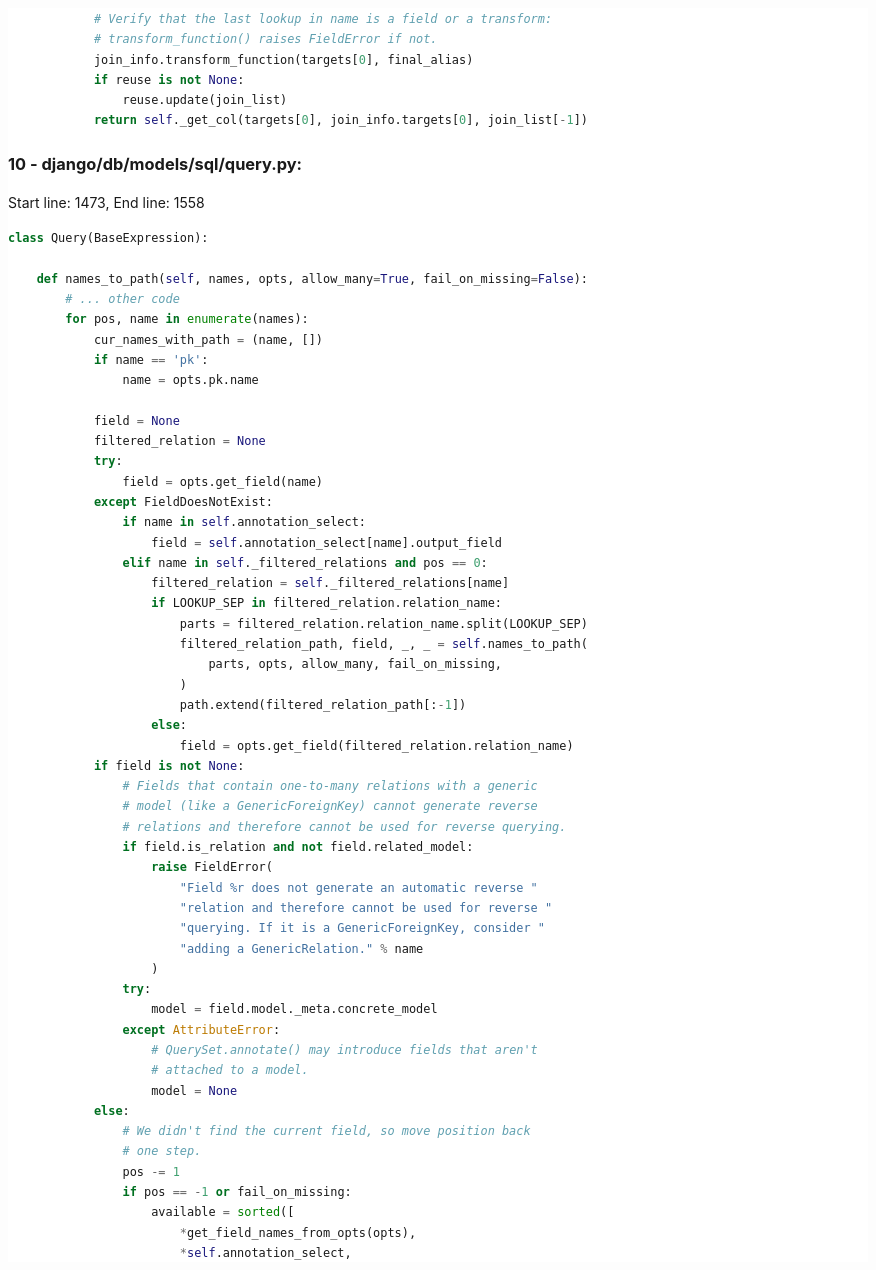 ```python
            # Verify that the last lookup in name is a field or a transform:
            # transform_function() raises FieldError if not.
            join_info.transform_function(targets[0], final_alias)
            if reuse is not None:
                reuse.update(join_list)
            return self._get_col(targets[0], join_info.targets[0], join_list[-1])
```
### 10 - django/db/models/sql/query.py:

Start line: 1473, End line: 1558

```python
class Query(BaseExpression):

    def names_to_path(self, names, opts, allow_many=True, fail_on_missing=False):
        # ... other code
        for pos, name in enumerate(names):
            cur_names_with_path = (name, [])
            if name == 'pk':
                name = opts.pk.name

            field = None
            filtered_relation = None
            try:
                field = opts.get_field(name)
            except FieldDoesNotExist:
                if name in self.annotation_select:
                    field = self.annotation_select[name].output_field
                elif name in self._filtered_relations and pos == 0:
                    filtered_relation = self._filtered_relations[name]
                    if LOOKUP_SEP in filtered_relation.relation_name:
                        parts = filtered_relation.relation_name.split(LOOKUP_SEP)
                        filtered_relation_path, field, _, _ = self.names_to_path(
                            parts, opts, allow_many, fail_on_missing,
                        )
                        path.extend(filtered_relation_path[:-1])
                    else:
                        field = opts.get_field(filtered_relation.relation_name)
            if field is not None:
                # Fields that contain one-to-many relations with a generic
                # model (like a GenericForeignKey) cannot generate reverse
                # relations and therefore cannot be used for reverse querying.
                if field.is_relation and not field.related_model:
                    raise FieldError(
                        "Field %r does not generate an automatic reverse "
                        "relation and therefore cannot be used for reverse "
                        "querying. If it is a GenericForeignKey, consider "
                        "adding a GenericRelation." % name
                    )
                try:
                    model = field.model._meta.concrete_model
                except AttributeError:
                    # QuerySet.annotate() may introduce fields that aren't
                    # attached to a model.
                    model = None
            else:
                # We didn't find the current field, so move position back
                # one step.
                pos -= 1
                if pos == -1 or fail_on_missing:
                    available = sorted([
                        *get_field_names_from_opts(opts),
                        *self.annotation_select,
```